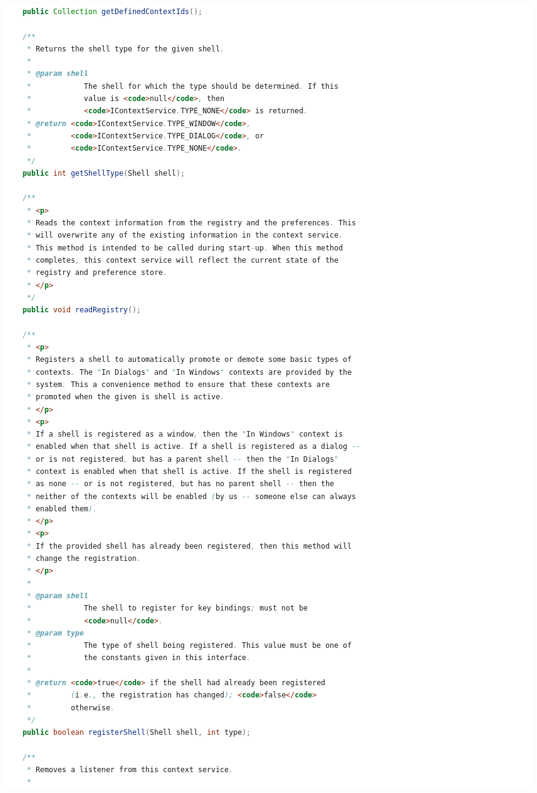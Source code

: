 ```java
	public Collection getDefinedContextIds();

	/**
	 * Returns the shell type for the given shell.
	 * 
	 * @param shell
	 *            The shell for which the type should be determined. If this
	 *            value is <code>null</code>, then
	 *            <code>IContextService.TYPE_NONE</code> is returned.
	 * @return <code>IContextService.TYPE_WINDOW</code>,
	 *         <code>IContextService.TYPE_DIALOG</code>, or
	 *         <code>IContextService.TYPE_NONE</code>.
	 */
	public int getShellType(Shell shell);

	/**
	 * <p>
	 * Reads the context information from the registry and the preferences. This
	 * will overwrite any of the existing information in the context service.
	 * This method is intended to be called during start-up. When this method
	 * completes, this context service will reflect the current state of the
	 * registry and preference store.
	 * </p>
	 */
	public void readRegistry();

	/**
	 * <p>
	 * Registers a shell to automatically promote or demote some basic types of
	 * contexts. The "In Dialogs" and "In Windows" contexts are provided by the
	 * system. This a convenience method to ensure that these contexts are
	 * promoted when the given is shell is active.
	 * </p>
	 * <p>
	 * If a shell is registered as a window, then the "In Windows" context is
	 * enabled when that shell is active. If a shell is registered as a dialog --
	 * or is not registered, but has a parent shell -- then the "In Dialogs"
	 * context is enabled when that shell is active. If the shell is registered
	 * as none -- or is not registered, but has no parent shell -- then the
	 * neither of the contexts will be enabled (by us -- someone else can always
	 * enabled them).
	 * </p>
	 * <p>
	 * If the provided shell has already been registered, then this method will
	 * change the registration.
	 * </p>
	 * 
	 * @param shell
	 *            The shell to register for key bindings; must not be
	 *            <code>null</code>.
	 * @param type
	 *            The type of shell being registered. This value must be one of
	 *            the constants given in this interface.
	 * 
	 * @return <code>true</code> if the shell had already been registered
	 *         (i.e., the registration has changed); <code>false</code>
	 *         otherwise.
	 */
	public boolean registerShell(Shell shell, int type);

	/**
	 * Removes a listener from this context service.
	 * 
```